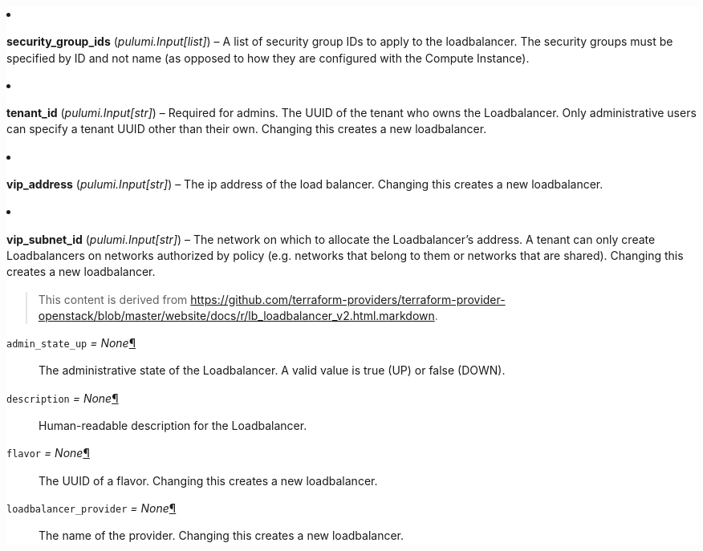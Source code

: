 <li><p><strong>security_group_ids</strong> (<em>pulumi.Input</em><em>[</em><em>list</em><em>]</em>) – A list of security group IDs to apply to the
loadbalancer. The security groups must be specified by ID and not name (as
opposed to how they are configured with the Compute Instance).</p></li>
<li><p><strong>tenant_id</strong> (<em>pulumi.Input</em><em>[</em><em>str</em><em>]</em>) – Required for admins. The UUID of the tenant who owns
the Loadbalancer.  Only administrative users can specify a tenant UUID
other than their own.  Changing this creates a new loadbalancer.</p></li>
<li><p><strong>vip_address</strong> (<em>pulumi.Input</em><em>[</em><em>str</em><em>]</em>) – The ip address of the load balancer.
Changing this creates a new loadbalancer.</p></li>
<li><p><strong>vip_subnet_id</strong> (<em>pulumi.Input</em><em>[</em><em>str</em><em>]</em>) – The network on which to allocate the
Loadbalancer’s address. A tenant can only create Loadbalancers on networks
authorized by policy (e.g. networks that belong to them or networks that
are shared).  Changing this creates a new loadbalancer.</p></li>
</ul>
</dd>
</dl>
<blockquote>
<div><p>This content is derived from <a class="reference external" href="https://github.com/terraform-providers/terraform-provider-openstack/blob/master/website/docs/r/lb_loadbalancer_v2.html.markdown">https://github.com/terraform-providers/terraform-provider-openstack/blob/master/website/docs/r/lb_loadbalancer_v2.html.markdown</a>.</p>
</div></blockquote>
<dl class="attribute">
<dt id="pulumi_openstack.loadbalancer.LoadBalancer.admin_state_up">
<code class="sig-name descname">admin_state_up</code><em class="property"> = None</em><a class="headerlink" href="#pulumi_openstack.loadbalancer.LoadBalancer.admin_state_up" title="Permalink to this definition">¶</a></dt>
<dd><p>The administrative state of the Loadbalancer.
A valid value is true (UP) or false (DOWN).</p>
</dd></dl>

<dl class="attribute">
<dt id="pulumi_openstack.loadbalancer.LoadBalancer.description">
<code class="sig-name descname">description</code><em class="property"> = None</em><a class="headerlink" href="#pulumi_openstack.loadbalancer.LoadBalancer.description" title="Permalink to this definition">¶</a></dt>
<dd><p>Human-readable description for the Loadbalancer.</p>
</dd></dl>

<dl class="attribute">
<dt id="pulumi_openstack.loadbalancer.LoadBalancer.flavor">
<code class="sig-name descname">flavor</code><em class="property"> = None</em><a class="headerlink" href="#pulumi_openstack.loadbalancer.LoadBalancer.flavor" title="Permalink to this definition">¶</a></dt>
<dd><p>The UUID of a flavor. Changing this creates a new
loadbalancer.</p>
</dd></dl>

<dl class="attribute">
<dt id="pulumi_openstack.loadbalancer.LoadBalancer.loadbalancer_provider">
<code class="sig-name descname">loadbalancer_provider</code><em class="property"> = None</em><a class="headerlink" href="#pulumi_openstack.loadbalancer.LoadBalancer.loadbalancer_provider" title="Permalink to this definition">¶</a></dt>
<dd><p>The name of the provider. Changing this
creates a new loadbalancer.</p>
</dd></dl>
